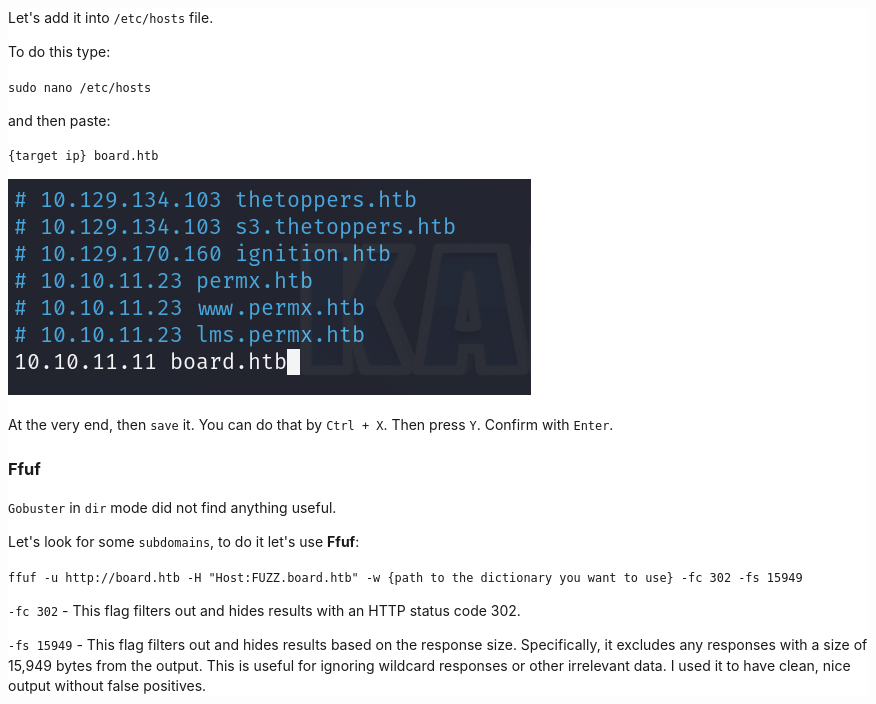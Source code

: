 Let's add it into `/etc/hosts` file.

To do this type:

```
sudo nano /etc/hosts
```

and then paste:

```
{target ip} board.htb
```

![web](./Screenshots/boardlightweb3.png)

At the very end, then `save` it. You can do that by `Ctrl + X`. Then press `Y`. Confirm with `Enter`.

### Ffuf

`Gobuster` in `dir` mode did not find anything useful.

Let's look for some `subdomains`, to do it let's use **Ffuf**:

```
ffuf -u http://board.htb -H "Host:FUZZ.board.htb" -w {path to the dictionary you want to use} -fc 302 -fs 15949
```

`-fc 302` - This flag filters out and hides results with an HTTP status code 302.

`-fs 15949` - This flag filters out and hides results based on the response size. Specifically, it excludes any responses with a size of 15,949 bytes from the output. This is useful for ignoring wildcard responses or other irrelevant data. I used it to have clean, nice output without false positives.
